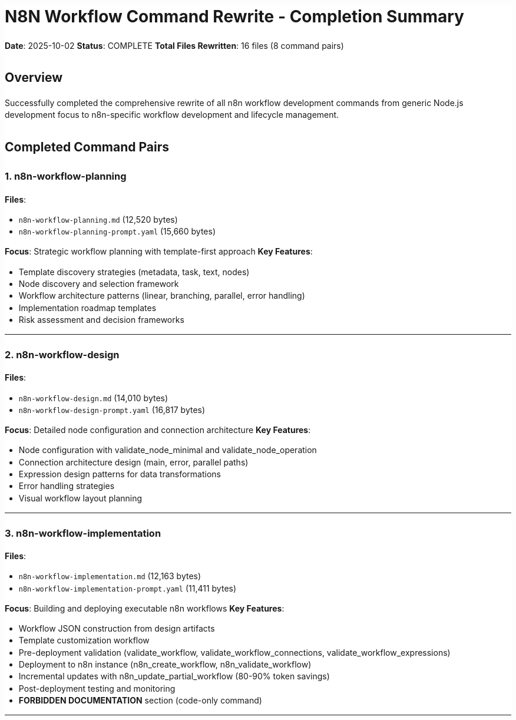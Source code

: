 # N8N Workflow Command Rewrite - Completion Summary

**Date**: 2025-10-02
**Status**:  COMPLETE
**Total Files Rewritten**: 16 files (8 command pairs)

## Overview

Successfully completed the comprehensive rewrite of all n8n workflow development commands from generic Node.js development focus to n8n-specific workflow development and lifecycle management.

## Completed Command Pairs

### 1.  n8n-workflow-planning
**Files**:
- `n8n-workflow-planning.md` (12,520 bytes)
- `n8n-workflow-planning-prompt.yaml` (15,660 bytes)

**Focus**: Strategic workflow planning with template-first approach
**Key Features**:
- Template discovery strategies (metadata, task, text, nodes)
- Node discovery and selection framework
- Workflow architecture patterns (linear, branching, parallel, error handling)
- Implementation roadmap templates
- Risk assessment and decision frameworks

---

### 2.  n8n-workflow-design
**Files**:
- `n8n-workflow-design.md` (14,010 bytes)
- `n8n-workflow-design-prompt.yaml` (16,817 bytes)

**Focus**: Detailed node configuration and connection architecture
**Key Features**:
- Node configuration with validate_node_minimal and validate_node_operation
- Connection architecture design (main, error, parallel paths)
- Expression design patterns for data transformations
- Error handling strategies
- Visual workflow layout planning

---

### 3.  n8n-workflow-implementation
**Files**:
- `n8n-workflow-implementation.md` (12,163 bytes)
- `n8n-workflow-implementation-prompt.yaml` (11,411 bytes)

**Focus**: Building and deploying executable n8n workflows
**Key Features**:
- Workflow JSON construction from design artifacts
- Template customization workflow
- Pre-deployment validation (validate_workflow, validate_workflow_connections, validate_workflow_expressions)
- Deployment to n8n instance (n8n_create_workflow, n8n_validate_workflow)
- Incremental updates with n8n_update_partial_workflow (80-90% token savings)
- Post-deployment testing and monitoring
- **FORBIDDEN DOCUMENTATION** section (code-only command)

---